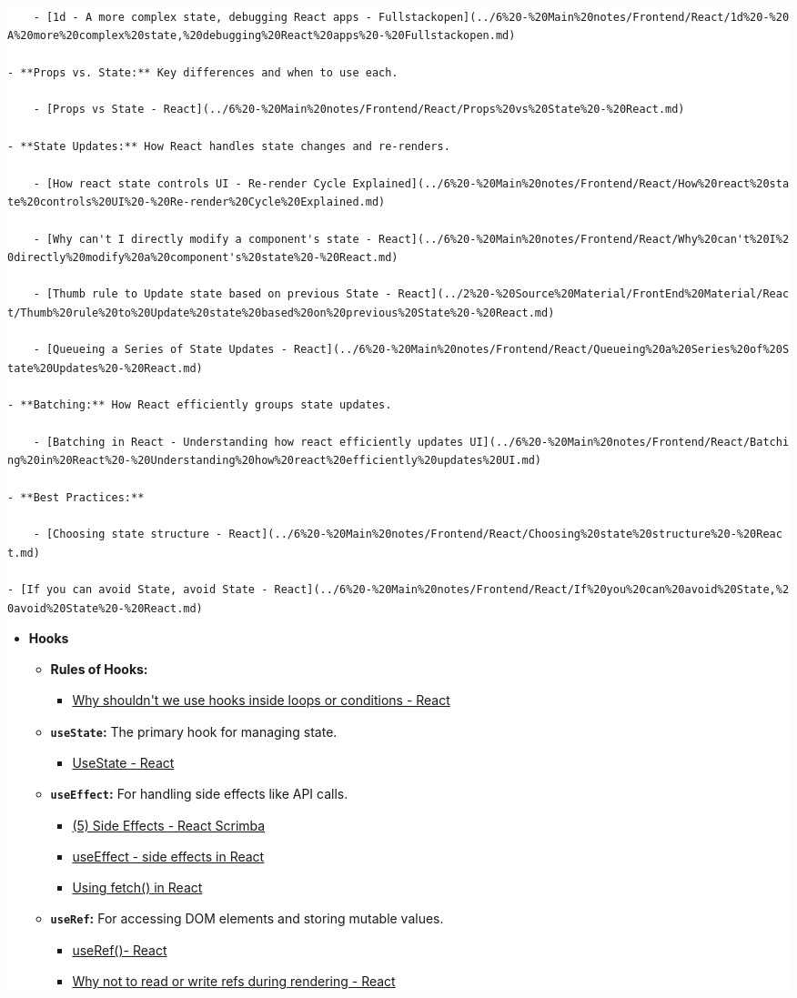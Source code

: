         - [1d - A more complex state, debugging React apps - Fullstackopen](../6%20-%20Main%20notes/Frontend/React/1d%20-%20A%20more%20complex%20state,%20debugging%20React%20apps%20-%20Fullstackopen.md)
            
    - **Props vs. State:** Key differences and when to use each.
        
		- [Props vs State - React](../6%20-%20Main%20notes/Frontend/React/Props%20vs%20State%20-%20React.md)
            
    - **State Updates:** How React handles state changes and re-renders.
        
        - [How react state controls UI - Re-render Cycle Explained](../6%20-%20Main%20notes/Frontend/React/How%20react%20state%20controls%20UI%20-%20Re-render%20Cycle%20Explained.md)
            
        - [Why can't I directly modify a component's state - React](../6%20-%20Main%20notes/Frontend/React/Why%20can't%20I%20directly%20modify%20a%20component's%20state%20-%20React.md)
            
        - [Thumb rule to Update state based on previous State - React](../2%20-%20Source%20Material/FrontEnd%20Material/React/Thumb%20rule%20to%20Update%20state%20based%20on%20previous%20State%20-%20React.md)
            
        - [Queueing a Series of State Updates - React](../6%20-%20Main%20notes/Frontend/React/Queueing%20a%20Series%20of%20State%20Updates%20-%20React.md)
            
    - **Batching:** How React efficiently groups state updates.
        
        - [Batching in React - Understanding how react efficiently updates UI](../6%20-%20Main%20notes/Frontend/React/Batching%20in%20React%20-%20Understanding%20how%20react%20efficiently%20updates%20UI.md)
            
    - **Best Practices:**
        
        - [Choosing state structure - React](../6%20-%20Main%20notes/Frontend/React/Choosing%20state%20structure%20-%20React.md)
            
	- [If you can avoid State, avoid State - React](../6%20-%20Main%20notes/Frontend/React/If%20you%20can%20avoid%20State,%20avoid%20State%20-%20React.md)
            
- **Hooks**
    
    - **Rules of Hooks:**
        
        - [Why shouldn't we use hooks inside loops or conditions - React](../6%20-%20Main%20notes/Frontend/React/Why%20shouldn't%20we%20use%20hooks%20inside%20loops%20or%20conditions%20-%20React.md)
            
    - **`useState`:** The primary hook for managing state.
        
        - [UseState - React](../6%20-%20Main%20notes/Frontend/React/UseState%20-%20React.md)
            
    - **`useEffect`:** For handling side effects like API calls.
        
        - [(5) Side Effects - React Scrimba](../6%20-%20Main%20notes/Frontend/React/(5)%20Side%20Effects%20-%20React%20Scrimba.md)
            
        - [useEffect - side effects in React](../6%20-%20Main%20notes/Frontend/React/useEffect%20-%20side%20effects%20in%20React.md)
            
        - [Using fetch() in React](../6%20-%20Main%20notes/Frontend/React/Using%20fetch()%20in%20React.md)
            
    - **`useRef`:** For accessing DOM elements and storing mutable values.
        
        - [useRef()- React](../6%20-%20Main%20notes/Frontend/React/useRef()-%20React.md)
            
        - [Why not to read or write refs during rendering - React](../6%20-%20Main%20notes/Frontend/React/Why%20not%20to%20read%20or%20write%20refs%20during%20rendering%20-%20React.md)
            